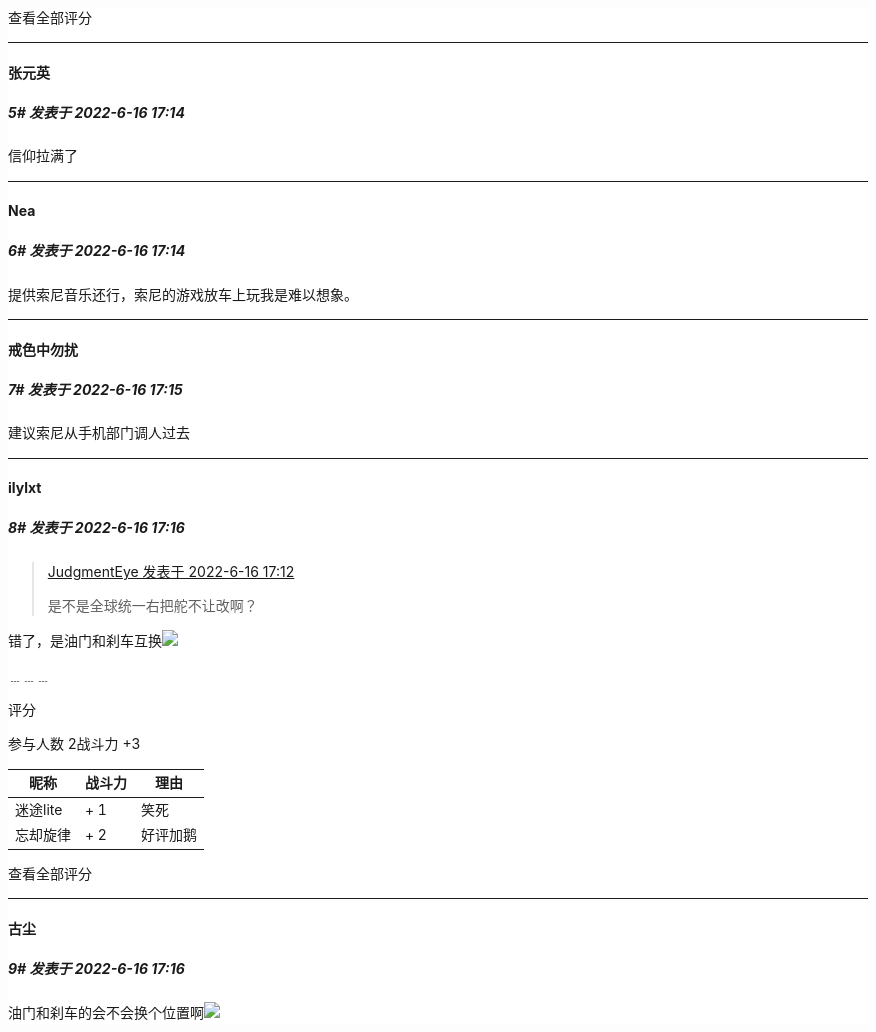 查看全部评分

*****

####  张元英  
##### 5#       发表于 2022-6-16 17:14

信仰拉满了

*****

####  Nea  
##### 6#       发表于 2022-6-16 17:14

提供索尼音乐还行，索尼的游戏放车上玩我是难以想象。

*****

####  戒色中勿扰  
##### 7#       发表于 2022-6-16 17:15

建议索尼从手机部门调人过去

*****

####  ilylxt  
##### 8#       发表于 2022-6-16 17:16

<blockquote><a href="httphttps://bbs.saraba1st.com/2b/forum.php?mod=redirect&amp;goto=findpost&amp;pid=56293538&amp;ptid=2076165" target="_blank">JudgmentEye 发表于 2022-6-16 17:12</a>

是不是全球统一右把舵不让改啊？</blockquote>
错了，是油门和刹车互换<img src="https://static.saraba1st.com/image/smiley/face2017/040.png" referrerpolicy="no-referrer">

﹍﹍﹍

评分

 参与人数 2战斗力 +3

|昵称|战斗力|理由|
|----|---|---|
| 迷途lite| + 1|笑死|
| 忘却旋律| + 2|好评加鹅|

查看全部评分

*****

####  古尘  
##### 9#       发表于 2022-6-16 17:16

油门和刹车的会不会换个位置啊<img src="https://static.saraba1st.com/image/smiley/face2017/067.png" referrerpolicy="no-referrer">
